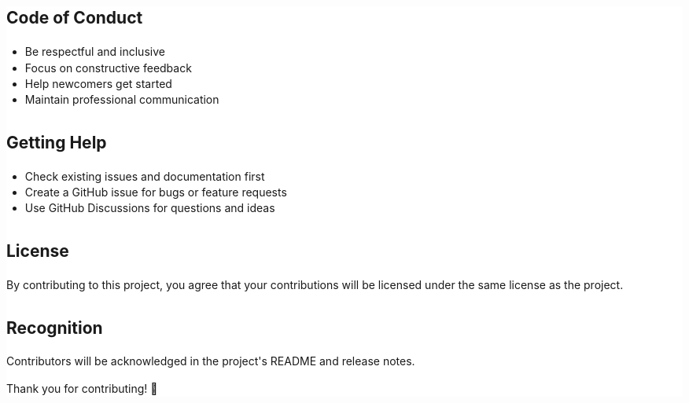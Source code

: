 ## Code of Conduct

- Be respectful and inclusive
- Focus on constructive feedback
- Help newcomers get started
- Maintain professional communication

## Getting Help

- Check existing issues and documentation first
- Create a GitHub issue for bugs or feature requests
- Use GitHub Discussions for questions and ideas

## License

By contributing to this project, you agree that your contributions will be licensed under the same license as the project.

## Recognition

Contributors will be acknowledged in the project's README and release notes.

Thank you for contributing! 🎉
